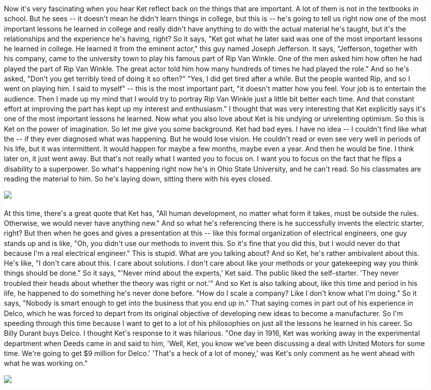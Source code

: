Now it's very fascinating when you hear Ket reflect back on the things that are important. A lot of them is not in the textbooks in school. But he sees -- it doesn't mean he didn't learn things in college, but this is -- he's going to tell us right now one of the most important lessons he learned in college and really didn't have anything to do with the actual material he's taught, but it's the relationships and the experience he's having, right? So it says, "Ket got what he later said was one of the most important lessons he learned in college. He learned it from the eminent actor," this guy named Joseph Jefferson. It says, "Jefferson, together with his company, came to the university town to play his famous part of Rip Van Winkle. One of the men asked him how often he had played the part of Rip Van Winkle. The great actor told him how many hundreds of times he had played the role." And so he's asked, "Don't you get terribly tired of doing it so often?" "Yes, I did get tired after a while. But the people wanted Rip, and so I went on playing him. I said to myself" -- this is the most important part, "it doesn't matter how you feel. Your job is to entertain the audience. Then I made up my mind that I would try to portray Rip Van Winkle just a little bit better each time. And that constant effort at improving the part has kept up my interest and enthusiasm." I thought that was very interesting that Ket explicitly says it's one of the most important lessons he learned. Now what you also love about Ket is his undying or unrelenting optimism. So this is Ket on the power of imagination. So let me give you some background. Ket had bad eyes. I have no idea -- I couldn't find like what the -- if they ever diagnosed what was happening. But he would lose vision. He couldn't read or even see very well in periods of his life, but it was intermittent. It would happen for maybe a few months, maybe even a year. And then he would be fine. I think later on, it just went away. But that's not really what I wanted you to focus on. I want you to focus on the fact that he flips a disability to a superpower. So what's happening right now he's in Ohio State University, and he can't read. So his classmates are reading the material to him. So he's laying down, sitting there with his eyes closed.

![](https://www.foundersnotes.com/static/images/new_icons/chevron-down-alt-thin.svg)

At this time, there's a great quote that Ket has, "All human development, no matter what form it takes, must be outside the rules. Otherwise, we would never have anything new." And so what he's referencing there is he successfully invents the electric starter, right? But then when he goes and gives a presentation at this -- like this formal organization of electrical engineers, one guy stands up and is like, "Oh, you didn't use our methods to invent this. So it's fine that you did this, but I would never do that because I'm a real electrical engineer." This is stupid. What are you talking about? And so Ket, he's rather ambivalent about this. He's like, "I don't care about this. I care about solutions. I don't care about like your methods or your gatekeeping way you think things should be done." So it says, "'Never mind about the experts,' Ket said. The public liked the self-starter. 'They never troubled their heads about whether the theory was right or not.'" And so Ket is also talking about, like this time and period in his life, he happened to do something he's never done before. "How do I scale a company? Like I don't know what I'm doing." So it says, "Nobody is smart enough to get into the business that you end up in." That saying comes in part out of his experience in Delco, which he was forced to depart from its original objective of developing new ideas to become a manufacturer. So I'm speeding through this time because I want to get to a lot of his philosophies on just all the lessons he learned in his career. So Billy Durant buys Delco. I thought Ket's response to it was hilarious. "One day in 1916, Ket was working away in the experimental department when Deeds came in and said to him, 'Well, Ket, you know we've been discussing a deal with United Motors for some time. We're going to get $9 million for Delco.' 'That's a heck of a lot of money,' was Ket's only comment as he went ahead with what he was working on."

![](https://www.foundersnotes.com/static/images/new_icons/chevron-down-alt-thin.svg)
